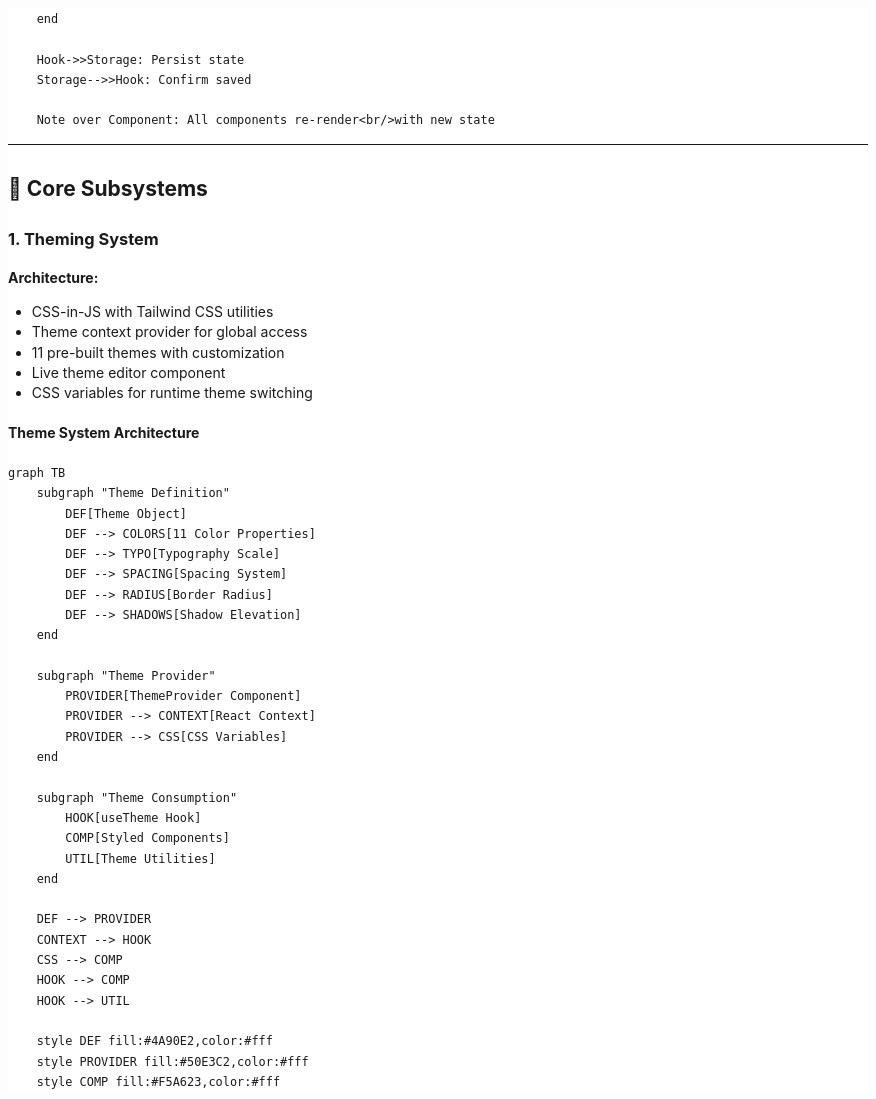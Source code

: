 ```mermaid
    end
    
    Hook->>Storage: Persist state
    Storage-->>Hook: Confirm saved
    
    Note over Component: All components re-render<br/>with new state
```

---

## 🧩 **Core Subsystems**

### **1. Theming System**

**Architecture:**
- CSS-in-JS with Tailwind CSS utilities
- Theme context provider for global access
- 11 pre-built themes with customization
- Live theme editor component
- CSS variables for runtime theme switching

#### Theme System Architecture

```mermaid
graph TB
    subgraph "Theme Definition"
        DEF[Theme Object]
        DEF --> COLORS[11 Color Properties]
        DEF --> TYPO[Typography Scale]
        DEF --> SPACING[Spacing System]
        DEF --> RADIUS[Border Radius]
        DEF --> SHADOWS[Shadow Elevation]
    end
    
    subgraph "Theme Provider"
        PROVIDER[ThemeProvider Component]
        PROVIDER --> CONTEXT[React Context]
        PROVIDER --> CSS[CSS Variables]
    end
    
    subgraph "Theme Consumption"
        HOOK[useTheme Hook]
        COMP[Styled Components]
        UTIL[Theme Utilities]
    end
    
    DEF --> PROVIDER
    CONTEXT --> HOOK
    CSS --> COMP
    HOOK --> COMP
    HOOK --> UTIL
    
    style DEF fill:#4A90E2,color:#fff
    style PROVIDER fill:#50E3C2,color:#fff
    style COMP fill:#F5A623,color:#fff
```
